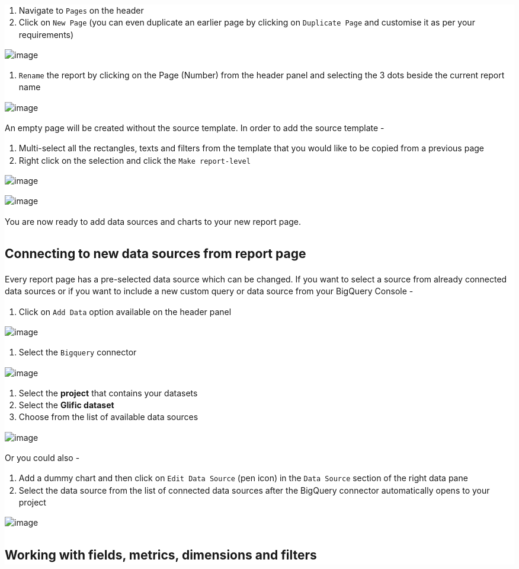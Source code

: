 1. Navigate to `Pages` on the header 
1. Click on `New Page`  (you can even duplicate an earlier page by clicking on `Duplicate Page` and customise it as per your requirements)

![image](https://user-images.githubusercontent.com/32592458/212664940-4ba710ed-ad33-456f-8ddd-e37778d37f35.png)

1. `Rename` the report by clicking on the Page (Number) from the header panel and selecting the 3 dots beside the current report name

![image](https://user-images.githubusercontent.com/32592458/212664979-7e02249b-9cd7-4a43-a35b-2393184c8660.png)

An empty page will be created without the source template. In order to add the source template -

1. Multi-select all the rectangles, texts and filters from the template that you would like to be copied from a previous page
1. Right click on the selection and click the `Make report-level`

![image](https://user-images.githubusercontent.com/32592458/212666345-2e55e194-283a-4f1f-9bec-03a7a0485c81.png)

![image](https://user-images.githubusercontent.com/32592458/212666358-00d05492-60ef-4951-babb-2caf2cbc42b6.png)

You are now ready to add data sources and charts to your new report page.

## Connecting to new data sources from report page

Every report page has a pre-selected data source which can be changed. If you want to select a source from  already connected data sources or if you want to include a new custom query or data source from your BigQuery Console -

1. Click on `Add Data` option available on the header panel

![image](https://user-images.githubusercontent.com/32592458/212666415-634ac468-19d6-4fc9-a38f-436e96697088.png)

1. Select the `Bigquery` connector

![image](https://user-images.githubusercontent.com/32592458/212666443-eac9a5ef-5849-45b5-bb25-357dd9452119.png)

1. Select the **project** that contains your datasets
1. Select the **Glific dataset**
1. Choose from the list of available data sources

![image](https://user-images.githubusercontent.com/32592458/212666464-e996f35a-5483-43b0-b571-bf034771d87a.png)

Or you could also -

1. Add a dummy chart and then click on `Edit Data Source` (pen icon) in the `Data Source` section of the right data pane
1. Select the data source from the list of connected data sources after the BigQuery connector automatically opens to your project

![image](https://user-images.githubusercontent.com/32592458/212666479-85559e22-a1d3-4ebf-a9f1-ac67d2fe3977.png)



## Working with fields, metrics, dimensions and filters
